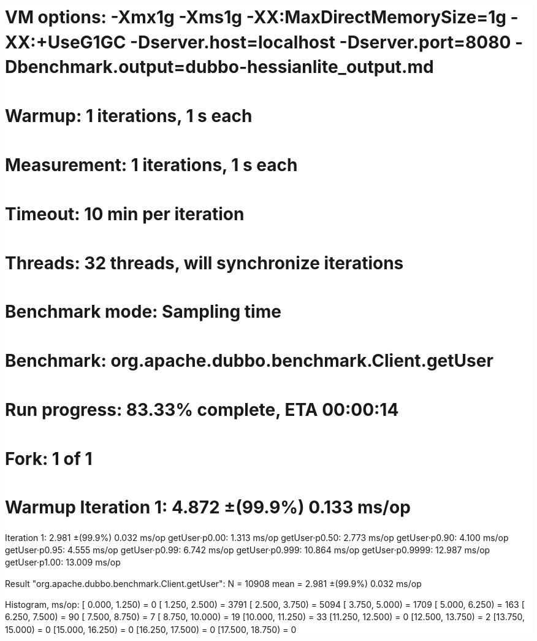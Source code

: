 # VM options: -Xmx1g -Xms1g -XX:MaxDirectMemorySize=1g -XX:+UseG1GC -Dserver.host=localhost -Dserver.port=8080 -Dbenchmark.output=dubbo-hessianlite_output.md
# Warmup: 1 iterations, 1 s each
# Measurement: 1 iterations, 1 s each
# Timeout: 10 min per iteration
# Threads: 32 threads, will synchronize iterations
# Benchmark mode: Sampling time
# Benchmark: org.apache.dubbo.benchmark.Client.getUser

# Run progress: 83.33% complete, ETA 00:00:14
# Fork: 1 of 1
# Warmup Iteration   1: 4.872 ±(99.9%) 0.133 ms/op
Iteration   1: 2.981 ±(99.9%) 0.032 ms/op
                 getUser·p0.00:   1.313 ms/op
                 getUser·p0.50:   2.773 ms/op
                 getUser·p0.90:   4.100 ms/op
                 getUser·p0.95:   4.555 ms/op
                 getUser·p0.99:   6.742 ms/op
                 getUser·p0.999:  10.864 ms/op
                 getUser·p0.9999: 12.987 ms/op
                 getUser·p1.00:   13.009 ms/op



Result "org.apache.dubbo.benchmark.Client.getUser":
  N = 10908
  mean =      2.981 ±(99.9%) 0.032 ms/op

  Histogram, ms/op:
    [ 0.000,  1.250) = 0 
    [ 1.250,  2.500) = 3791 
    [ 2.500,  3.750) = 5094 
    [ 3.750,  5.000) = 1709 
    [ 5.000,  6.250) = 163 
    [ 6.250,  7.500) = 90 
    [ 7.500,  8.750) = 7 
    [ 8.750, 10.000) = 19 
    [10.000, 11.250) = 33 
    [11.250, 12.500) = 0 
    [12.500, 13.750) = 2 
    [13.750, 15.000) = 0 
    [15.000, 16.250) = 0 
    [16.250, 17.500) = 0 
    [17.500, 18.750) = 0 
